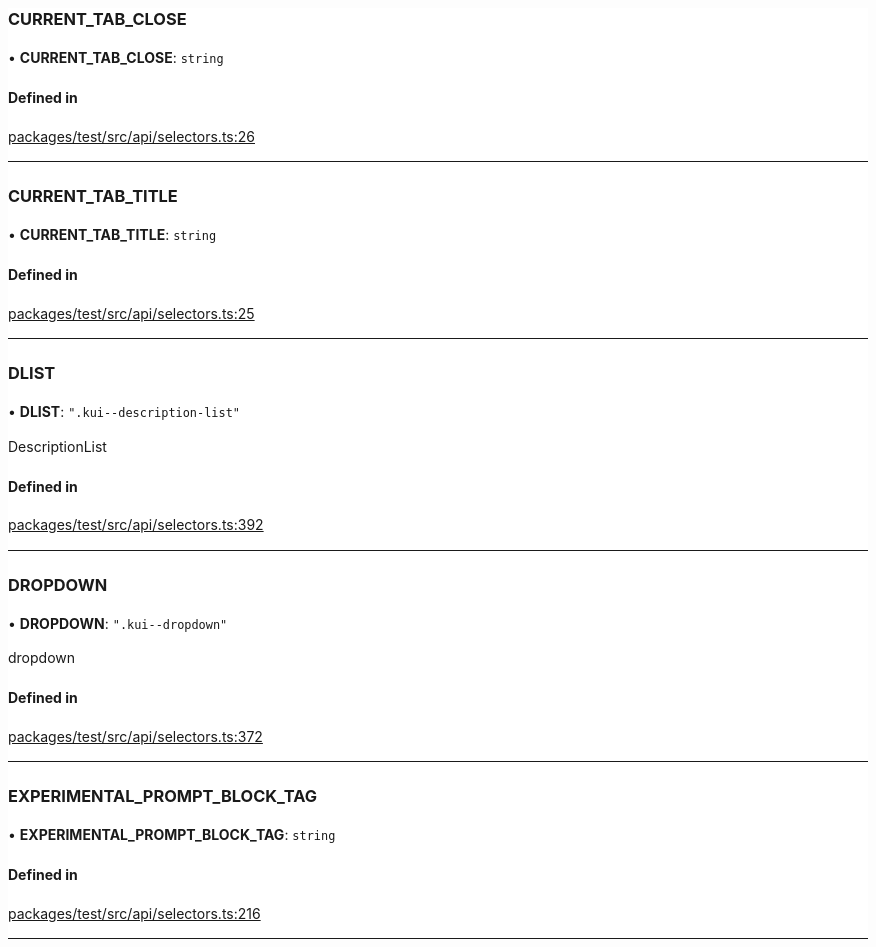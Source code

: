 
### CURRENT_TAB_CLOSE

• **CURRENT_TAB_CLOSE**: `string`

#### Defined in

[packages/test/src/api/selectors.ts:26](https://github.com/mra-ruiz/kui/blob/a3b5e3edf/packages/test/src/api/selectors.ts#L26)

---

### CURRENT_TAB_TITLE

• **CURRENT_TAB_TITLE**: `string`

#### Defined in

[packages/test/src/api/selectors.ts:25](https://github.com/mra-ruiz/kui/blob/a3b5e3edf/packages/test/src/api/selectors.ts#L25)

---

### DLIST

• **DLIST**: `".kui--description-list"`

DescriptionList

#### Defined in

[packages/test/src/api/selectors.ts:392](https://github.com/mra-ruiz/kui/blob/a3b5e3edf/packages/test/src/api/selectors.ts#L392)

---

### DROPDOWN

• **DROPDOWN**: `".kui--dropdown"`

dropdown

#### Defined in

[packages/test/src/api/selectors.ts:372](https://github.com/mra-ruiz/kui/blob/a3b5e3edf/packages/test/src/api/selectors.ts#L372)

---

### EXPERIMENTAL_PROMPT_BLOCK_TAG

• **EXPERIMENTAL_PROMPT_BLOCK_TAG**: `string`

#### Defined in

[packages/test/src/api/selectors.ts:216](https://github.com/mra-ruiz/kui/blob/a3b5e3edf/packages/test/src/api/selectors.ts#L216)

---